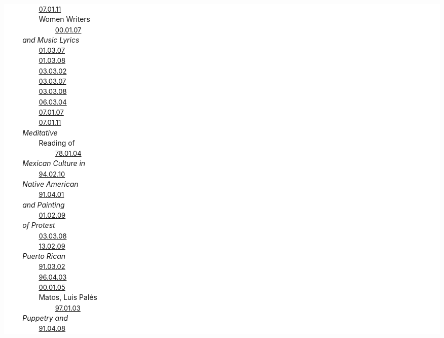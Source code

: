<font color="#ffffff" style="visibility:hidden;">................</font>
<font size="-1"><a href="../guides/2007/1/07.01.11.x.html">07.01.11</a></font><br/>
<font color="#ffffff" style="visibility:hidden;">................</font>
Women Writers<br/>
<font color="#ffffff" style="visibility:hidden;">........................</font>
<font size="-1"><a href="../guides/2000/1/00.01.07.x.html">00.01.07</a></font><br/>
<font color="#ffffff" style="visibility:hidden;">........</font>
<i>and Music Lyrics</i><br/>
<font color="#ffffff" style="visibility:hidden;">................</font>
<font size="-1"><a href="../guides/2001/3/01.03.07.x.html">01.03.07</a></font><br/>
<font color="#ffffff" style="visibility:hidden;">................</font>
<font size="-1"><a href="../guides/2001/3/01.03.08.x.html">01.03.08</a></font><br/>
<font color="#ffffff" style="visibility:hidden;">................</font>
<font size="-1"><a href="../guides/2003/3/03.03.02.x.html">03.03.02</a></font><br/>
<font color="#ffffff" style="visibility:hidden;">................</font>
<font size="-1"><a href="../guides/2003/3/03.03.07.x.html">03.03.07</a></font><br/>
<font color="#ffffff" style="visibility:hidden;">................</font>
<font size="-1"><a href="../guides/2003/3/03.03.08.x.html">03.03.08</a></font><br/>
<font color="#ffffff" style="visibility:hidden;">................</font>
<font size="-1"><a href="../guides/2006/3/06.03.04.x.html">06.03.04</a></font><br/>
<font color="#ffffff" style="visibility:hidden;">................</font>
<font size="-1"><a href="../guides/2007/1/07.01.07.x.html">07.01.07</a></font><br/>
<font color="#ffffff" style="visibility:hidden;">................</font>
<font size="-1"><a href="../guides/2007/1/07.01.11.x.html">07.01.11</a></font><br/>
<font color="#ffffff" style="visibility:hidden;">........</font>
<i>Meditative</i><br/>
<font color="#ffffff" style="visibility:hidden;">................</font>
Reading of<br/>
<font color="#ffffff" style="visibility:hidden;">........................</font>
<font size="-1"><a href="../guides/1978/1/78.01.04.x.html">78.01.04</a></font><br/>
<font color="#ffffff" style="visibility:hidden;">........</font>
<i>Mexican Culture in</i><br/>
<font color="#ffffff" style="visibility:hidden;">................</font>
<font size="-1"><a href="../guides/1994/2/94.02.10.x.html">94.02.10</a></font><br/>
<font color="#ffffff" style="visibility:hidden;">........</font>
<i>Native American</i><br/>
<font color="#ffffff" style="visibility:hidden;">................</font>
<font size="-1"><a href="../guides/1991/4/91.04.01.x.html">91.04.01</a></font><br/>
<font color="#ffffff" style="visibility:hidden;">........</font>
<i>and Painting</i><br/>
<font color="#ffffff" style="visibility:hidden;">................</font>
<font size="-1"><a href="../guides/2001/2/01.02.09.x.html">01.02.09</a></font><br/>
<font color="#ffffff" style="visibility:hidden;">........</font>
<i>of Protest</i><br/>
<font color="#ffffff" style="visibility:hidden;">................</font>
<font size="-1"><a href="../guides/2003/3/03.03.08.x.html">03.03.08</a></font><br/>
<font color="#ffffff" style="visibility:hidden;">................</font>
<font size="-1"><a href="../guides/2013/2/13.02.09.x.html">13.02.09</a></font><br/>
<font color="#ffffff" style="visibility:hidden;">........</font>
<i>Puerto Rican</i><br/>
<font color="#ffffff" style="visibility:hidden;">................</font>
<font size="-1"><a href="../guides/1991/3/91.03.02.x.html">91.03.02</a></font><br/>
<font color="#ffffff" style="visibility:hidden;">................</font>
<font size="-1"><a href="../guides/1996/4/96.04.03.x.html">96.04.03</a></font><br/>
<font color="#ffffff" style="visibility:hidden;">................</font>
<font size="-1"><a href="../guides/2000/1/00.01.05.x.html">00.01.05</a></font><br/>
<font color="#ffffff" style="visibility:hidden;">................</font>
Matos, Luis Palés<br/>
<font color="#ffffff" style="visibility:hidden;">........................</font>
<font size="-1"><a href="../guides/1997/1/97.01.03.x.html">97.01.03</a></font><br/>
<font color="#ffffff" style="visibility:hidden;">........</font>
<i>Puppetry and</i><br/>
<font color="#ffffff" style="visibility:hidden;">................</font>
<font size="-1"><a href="../guides/1991/4/91.04.08.x.html">91.04.08</a></font><br/>
